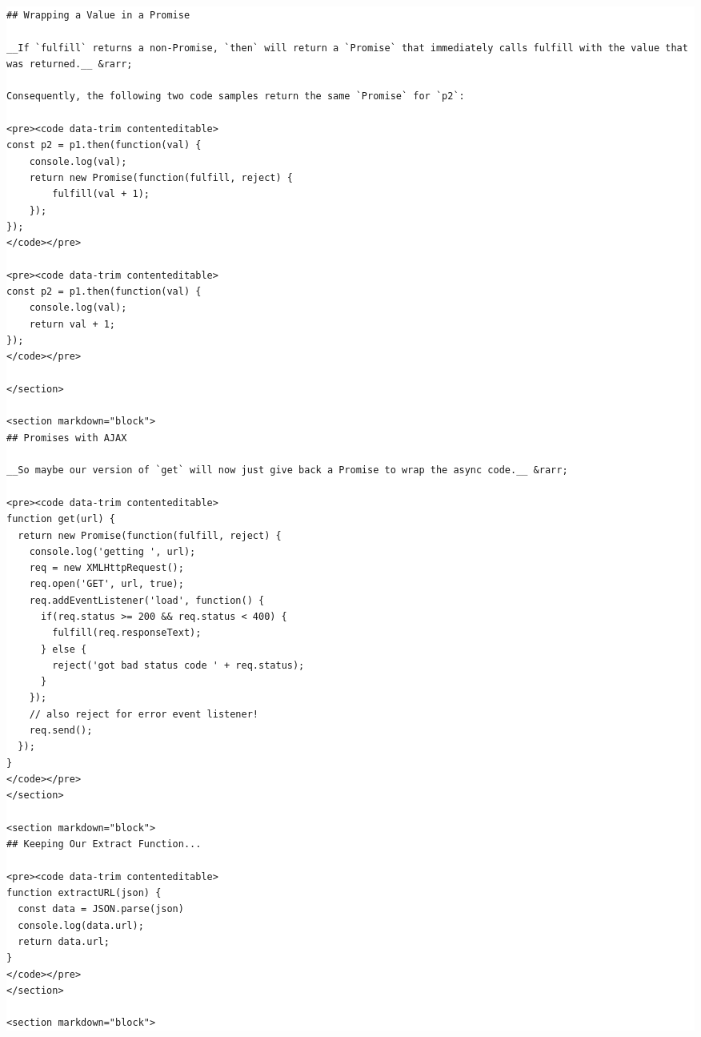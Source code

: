 ```
## Wrapping a Value in a Promise

__If `fulfill` returns a non-Promise, `then` will return a `Promise` that immediately calls fulfill with the value that was returned.__ &rarr;

Consequently, the following two code samples return the same `Promise` for `p2`:

<pre><code data-trim contenteditable>
const p2 = p1.then(function(val) {
    console.log(val);
    return new Promise(function(fulfill, reject) {
        fulfill(val + 1);    
    });
});
</code></pre>

<pre><code data-trim contenteditable>
const p2 = p1.then(function(val) {
    console.log(val);
    return val + 1;    
});
</code></pre>

</section>

<section markdown="block">
## Promises with AJAX

__So maybe our version of `get` will now just give back a Promise to wrap the async code.__ &rarr;

<pre><code data-trim contenteditable>
function get(url) {
  return new Promise(function(fulfill, reject) { 
    console.log('getting ', url);
    req = new XMLHttpRequest();
    req.open('GET', url, true);
    req.addEventListener('load', function() {
      if(req.status >= 200 && req.status < 400) {
        fulfill(req.responseText);
      } else {
        reject('got bad status code ' + req.status); 
      }
    });
    // also reject for error event listener!
    req.send();
  });
}
</code></pre>
</section>

<section markdown="block">
## Keeping Our Extract Function...

<pre><code data-trim contenteditable>
function extractURL(json) {
  const data = JSON.parse(json) 
  console.log(data.url);
  return data.url;
}
</code></pre>
</section>

<section markdown="block">
```
